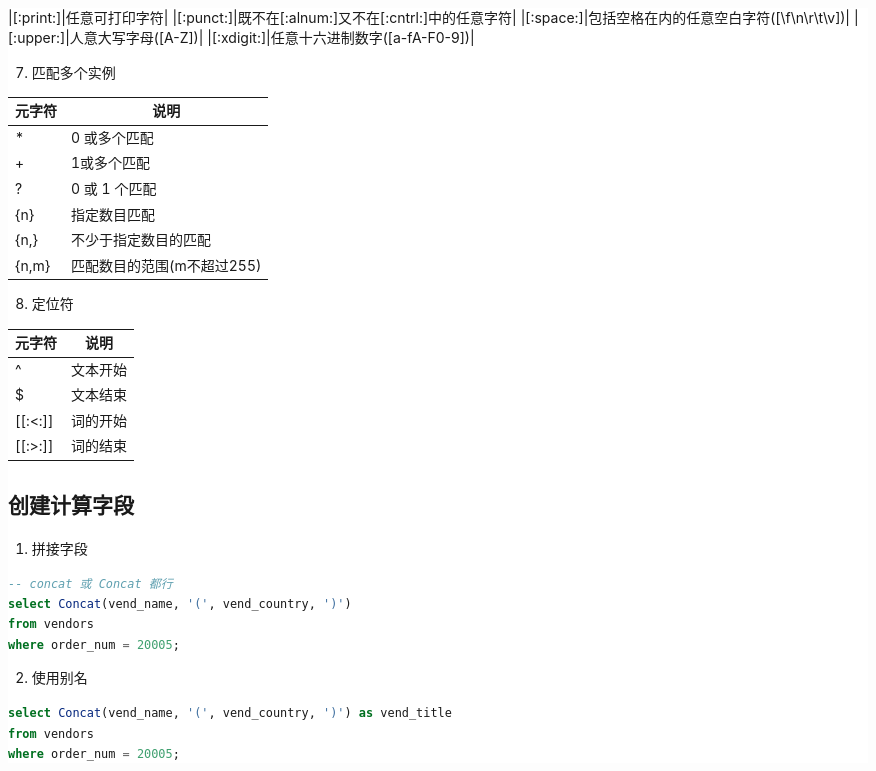 |[:print:]|任意可打印字符|
|[:punct:]|既不在[:alnum:]又不在[:cntrl:]中的任意字符|
|[:space:]|包括空格在内的任意空白字符([\\f\\n\\r\\t\\v])|
|[:upper:]|人意大写字母([A-Z])|
|[:xdigit:]|任意十六进制数字([a-fA-F0-9])|

7. 匹配多个实例

|元字符|说明|
|--|--|
|*|0 或多个匹配|
|+|1或多个匹配|
|?|0 或 1 个匹配|
|{n}|指定数目匹配|
|{n,}|不少于指定数目的匹配|
|{n,m}|匹配数目的范围(m不超过255)|

8. 定位符

|元字符|说明|
|--|--|
|^|文本开始|
|$|文本结束|
|[[:<:]]|词的开始|
|[[:>:]]|词的结束|

## 创建计算字段

1. 拼接字段

```sql
-- concat 或 Concat 都行
select Concat(vend_name, '(', vend_country, ')')
from vendors
where order_num = 20005;
```

2. 使用别名
   
```sql
select Concat(vend_name, '(', vend_country, ')') as vend_title
from vendors
where order_num = 20005;
```
